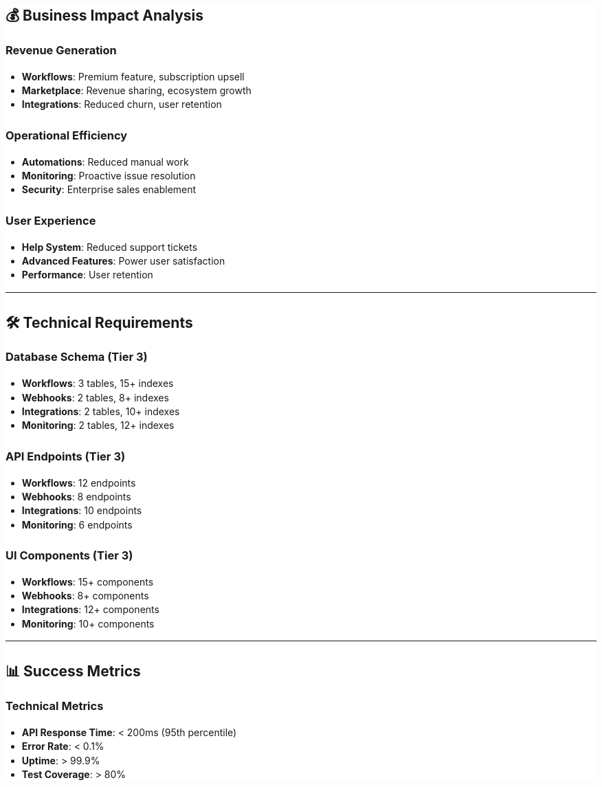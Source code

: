 
## 💰 Business Impact Analysis

### **Revenue Generation**
- **Workflows**: Premium feature, subscription upsell
- **Marketplace**: Revenue sharing, ecosystem growth
- **Integrations**: Reduced churn, user retention

### **Operational Efficiency**
- **Automations**: Reduced manual work
- **Monitoring**: Proactive issue resolution
- **Security**: Enterprise sales enablement

### **User Experience**
- **Help System**: Reduced support tickets
- **Advanced Features**: Power user satisfaction
- **Performance**: User retention

---

## 🛠️ Technical Requirements

### **Database Schema (Tier 3)**
- **Workflows**: 3 tables, 15+ indexes
- **Webhooks**: 2 tables, 8+ indexes
- **Integrations**: 2 tables, 10+ indexes
- **Monitoring**: 2 tables, 12+ indexes

### **API Endpoints (Tier 3)**
- **Workflows**: 12 endpoints
- **Webhooks**: 8 endpoints
- **Integrations**: 10 endpoints
- **Monitoring**: 6 endpoints

### **UI Components (Tier 3)**
- **Workflows**: 15+ components
- **Webhooks**: 8+ components
- **Integrations**: 12+ components
- **Monitoring**: 10+ components

---

## 📊 Success Metrics

### **Technical Metrics**
- **API Response Time**: < 200ms (95th percentile)
- **Error Rate**: < 0.1%
- **Uptime**: > 99.9%
- **Test Coverage**: > 80%
